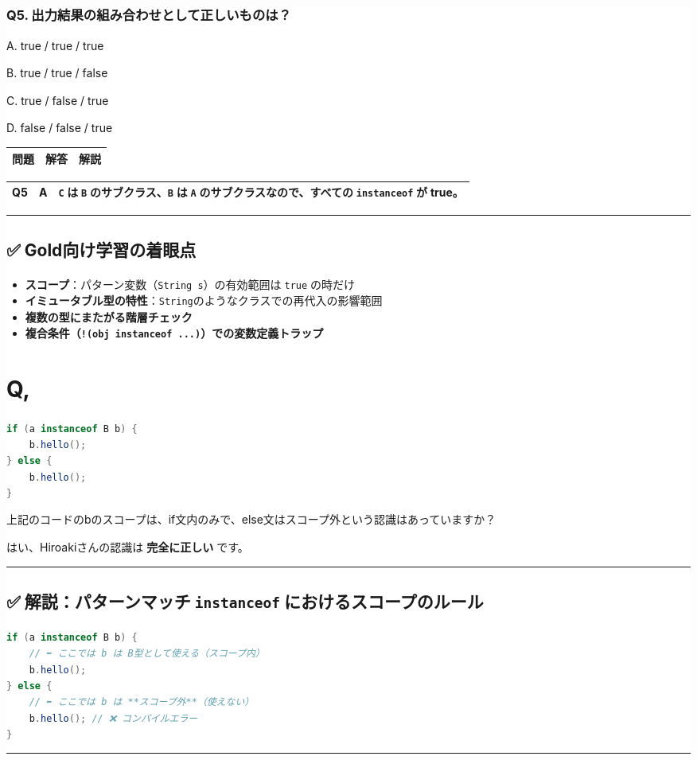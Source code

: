 ### Q5. 出力結果の組み合わせとして正しいものは？

A. true / true / true

B. true / true / false

C. true / false / true

D. false / false / true

| 問題 | 解答 | 解説 |
| --- | --- | --- |

| Q5 | A | `C` は `B` のサブクラス、`B` は `A` のサブクラスなので、すべての `instanceof` が true。 |
| --- | --- | --- |

---

## ✅ Gold向け学習の着眼点

- **スコープ**：パターン変数（`String s`）の有効範囲は `true` の時だけ
- **イミュータブル型の特性**：`String`のようなクラスでの再代入の影響範囲
- **複数の型にまたがる階層チェック**
- **複合条件（`!(obj instanceof ...)`）での変数定義トラップ**

# Q,

```java
if (a instanceof B b) {
    b.hello();
} else {
    b.hello();
}
```

上記のコードのbのスコープは、if文内のみで、else文はスコープ外という認識はあっていますか？

はい、Hiroakiさんの認識は **完全に正しい** です。

---

## ✅ 解説：パターンマッチ `instanceof` におけるスコープのルール

```java
if (a instanceof B b) {
    // ⬅️ ここでは b は B型として使える（スコープ内）
    b.hello();
} else {
    // ⬅️ ここでは b は **スコープ外**（使えない）
    b.hello(); // ❌ コンパイルエラー
}
```

---
